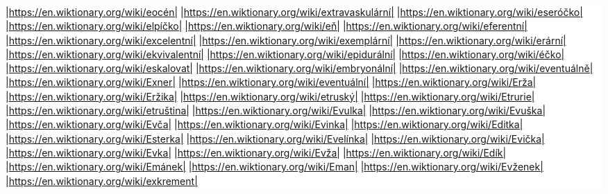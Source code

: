 |https://en.wiktionary.org/wiki/eocén|
|https://en.wiktionary.org/wiki/extravaskulární|
|https://en.wiktionary.org/wiki/eseróčko|
|https://en.wiktionary.org/wiki/elpíčko|
|https://en.wiktionary.org/wiki/eň|
|https://en.wiktionary.org/wiki/eferentní|
|https://en.wiktionary.org/wiki/excelentní|
|https://en.wiktionary.org/wiki/exemplární|
|https://en.wiktionary.org/wiki/erární|
|https://en.wiktionary.org/wiki/ekvivalentní|
|https://en.wiktionary.org/wiki/epidurální|
|https://en.wiktionary.org/wiki/éčko|
|https://en.wiktionary.org/wiki/eskalovat|
|https://en.wiktionary.org/wiki/embryonální|
|https://en.wiktionary.org/wiki/eventuálně|
|https://en.wiktionary.org/wiki/Exner|
|https://en.wiktionary.org/wiki/eventuální|
|https://en.wiktionary.org/wiki/Erža|
|https://en.wiktionary.org/wiki/Eržika|
|https://en.wiktionary.org/wiki/etruský|
|https://en.wiktionary.org/wiki/Etrurie|
|https://en.wiktionary.org/wiki/etruština|
|https://en.wiktionary.org/wiki/Evulka|
|https://en.wiktionary.org/wiki/Evuška|
|https://en.wiktionary.org/wiki/Evča|
|https://en.wiktionary.org/wiki/Evinka|
|https://en.wiktionary.org/wiki/Editka|
|https://en.wiktionary.org/wiki/Esterka|
|https://en.wiktionary.org/wiki/Evelínka|
|https://en.wiktionary.org/wiki/Evička|
|https://en.wiktionary.org/wiki/Evka|
|https://en.wiktionary.org/wiki/Evža|
|https://en.wiktionary.org/wiki/Edík|
|https://en.wiktionary.org/wiki/Emánek|
|https://en.wiktionary.org/wiki/Eman|
|https://en.wiktionary.org/wiki/Evženek|
|https://en.wiktionary.org/wiki/exkrement|